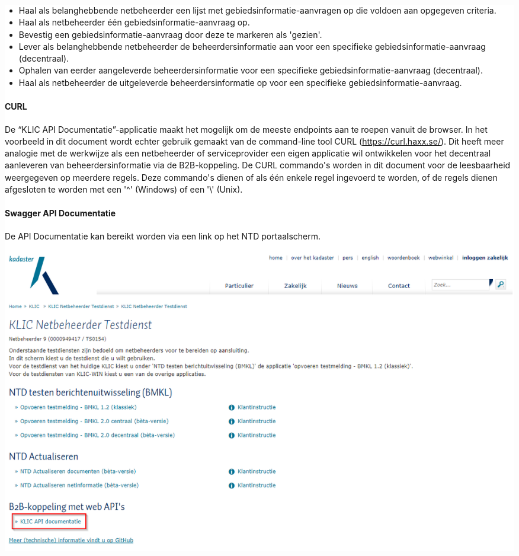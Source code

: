 - Haal als belanghebbende netbeheerder een lijst met gebiedsinformatie-aanvragen op die voldoen aan opgegeven criteria.
- Haal als netbeheerder één gebiedsinformatie-aanvraag op.
- Bevestig een gebiedsinformatie-aanvraag door deze te markeren als 'gezien'.
- Lever als belanghebbende netbeheerder de beheerdersinformatie aan voor een specifieke gebiedsinformatie-aanvraag (decentraal).
- Ophalen van eerder aangeleverde beheerdersinformatie voor een specifieke gebiedsinformatie-aanvraag (decentraal).
- Haal als netbeheerder de uitgeleverde beheerdersinformatie op voor een specifieke gebiedsinformatie-aanvraag.

#### CURL

De “KLIC API Documentatie”-applicatie maakt het mogelijk om de meeste endpoints aan te roepen vanuit de browser.
In het voorbeeld in dit document wordt echter gebruik gemaakt van de command-line tool CURL (https://curl.haxx.se/). Dit heeft meer analogie met de werkwijze als een netbeheerder of serviceprovider een eigen applicatie wil ontwikkelen voor het decentraal aanleveren van beheerdersinformatie via de B2B-koppeling.
De CURL commando's worden in dit document voor de leesbaarheid weergegeven op meerdere regels. Deze commando's dienen of als één enkele regel ingevoerd te worden, of de regels dienen afgesloten te worden met een '^' (Windows) of een '\\' (Unix).

#### Swagger API Documentatie

De API Documentatie kan bereikt worden via een link op het NTD portaalscherm.

![mijnKadaster](images/NTD-Portaal-BMKL20-API-Documentatie.png "NTD Portaal - API Documentatie")
